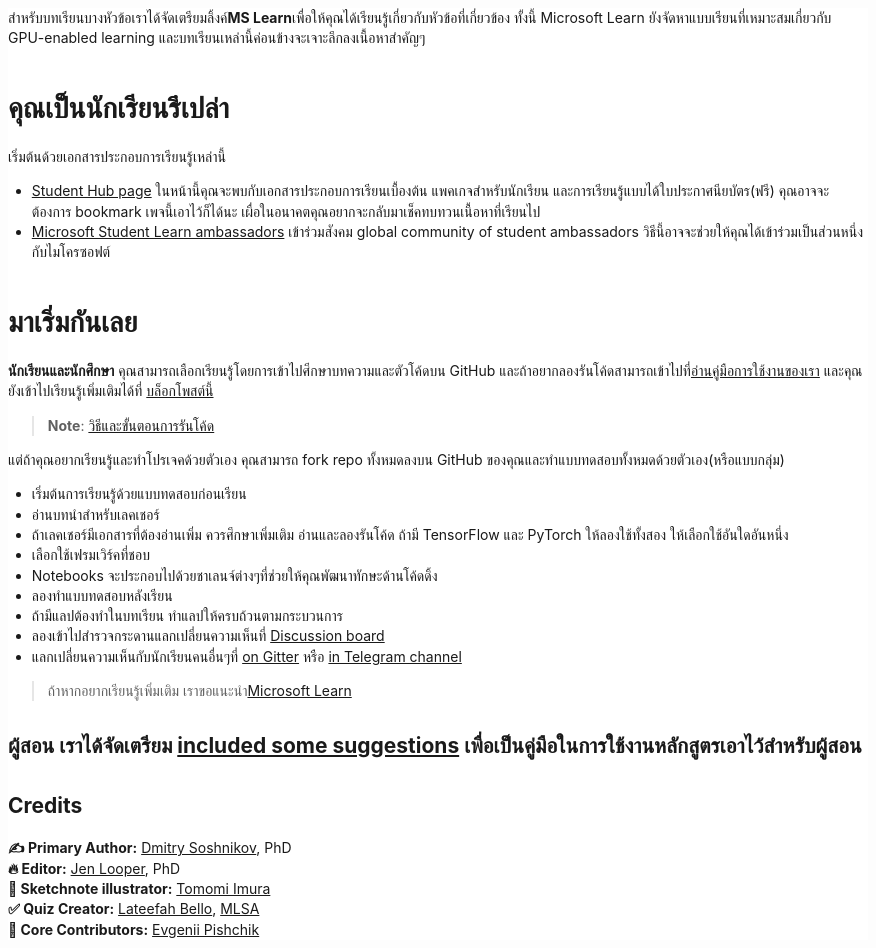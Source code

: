 สำหรับบทเรียนบางหัวข้อเราได้จัดเตรียมลิ้งค์**MS Learn**เพื่อให้คุณได้เรียนรู้เกี่ยวกับหัวข้อที่เกี่ยวข้อง ทั้งนี้  Microsoft Learn ยังจัดหาแบบเรียนที่เหมาะสมเกี่ยวกับ GPU-enabled learning และบทเรียนเหล่านี้ค่อนข้างจะเจาะลึกลงเนื้อหาสำคัญๆ 
# คุณเป็นนักเรียนรึเปล่า

เริ่มต้นด้วยเอกสารประกอบการเรียนรู้เหล่านี้
- [Student Hub page](https://docs.microsoft.com/learn/student-hub?WT.mc_id=academic-77998-cacaste) ในหน้านี้คุณจะพบกับเอกสารประกอบการเรียนเบื้องต้น แพคเกจสำหรับนักเรียน และการเรียนรู้แบบได้ใบประกาศนียบัตร(ฟรี) คุณอาจจะต้องการ bookmark เพจนี้เอาไว้ก็ได้นะ เผื่อในอนาคตคุณอยากจะกลับมาเช็คทบทวนเนื้อหาที่เรียนไป
- [Microsoft Student Learn ambassadors](https://studentambassadors.microsoft.com?WT.mc_id=academic-77998-cacaste) เข้าร่วมสังคม global community of student ambassadors วิธีนี้อาจจะช่วยให้คุณได้เข้าร่วมเป็นส่วนหนึ่งกับไมโครซอฟต์
# มาเริ่มกันเลย

**นักเรียนและนักศึกษา** คุณสามารถเลือกเรียนรู้โดยการเข้าไปศีกษาบทความและตัวโค้ดบน GitHub และถ้าอยากลองรันโค้ดสามารถเข้าไปที่[อ่านคู่มือการใช้งานของเรา](./etc/how-to-run.md) และคุณยังเข้าไปเรียนรู้เพิ่มเติมได้ที่ [บล็อกโพสต์นี้](https://soshnikov.com/education/how-to-execute-notebooks-from-github/)

> **Note**: [วิธีและขั้นตอนการรันโค้ด](./etc/how-to-run.md)

แต่ถ้าคุณอยากเรียนรู้และทำโปรเจคด้วยตัวเอง คุณสามารถ fork repo ทั้งหมดลงบน GitHub ของคุณและทำแบบทดสอบทั้งหมดด้วยตัวเอง(หรือแบบกลุ่ม)

- เริ่มต้นการเรียนรู้ด้วยแบบทดสอบก่อนเรียน
- อ่านบทนำสำหรับเลคเชอร์
- ถ้าเลคเชอร์มีเอกสารที่ต้องอ่านเพิ่ม ควรศึกษาเพิ่มเติม อ่านและลองรันโค้ด ถ้ามี TensorFlow และ PyTorch ให้ลองใช้ทั้งสอง ให้เลือกใช้อันใดอันหนึ่ง
- เลือกใช้เฟรมเวิร์คที่ชอบ
- Notebooks จะประกอบไปด้วยชาเลนจ์ต่างๆที่ช่วยให้คุณพัฒนาทักษะด้านโค้ดดิ้ง 
- ลองทำแบบทดสอบหลังเรียน
- ถ้ามีแลปต้องทำในบทเรียน ทำแลปให้ครบถ้วนตามกระบวนการ
- ลองเข้าไปสำรวจกระดานแลกเปลี่ยนความเห็นที่ [Discussion board](https://github.com/microsoft/AI-For-Beginners/discussions) 
- แลกเปลี่ยนความเห็นกับนักเรียนคนอื่นๆที่ [on Gitter](https://gitter.im/Microsoft/ai-for-beginners) หรือ [in Telegram channel](http://t.me/ai_for_beginners)
> ถ้าหากอยากเรียนรู้เพิ่มเติม เราขอแนะนำ[Microsoft Learn](https://docs.microsoft.com/en-us/users/dmitrysoshnikov-9132/collections/31zgizg2p418yo/?WT.mc_id=academic-77998-cacaste) 

**ผู้สอน** 
เราได้จัดเตรียม [included some suggestions](/etc/for-teachers.md) เพื่อเป็นคู่มือในการใช้งานหลักสูตรเอาไว้สำหรับผู้สอน 
---

## Credits

**✍️ Primary Author:** [Dmitry Soshnikov](http://soshnikov.com), PhD <br/>
**🔥 Editor:** [Jen Looper](https://twitter.com/jenlooper), PhD <br/>
**🎨 Sketchnote illustrator:** [Tomomi Imura](https://twitter.com/girlie_mac) <br/>
**✅ Quiz Creator:** [Lateefah Bello](https://github.com/CinnamonXI), [MLSA](https://studentambassadors.microsoft.com/)  <br/>
**🙏 Core Contributors:** [Evgenii Pishchik](https://github.com/Pe4enIks) 
